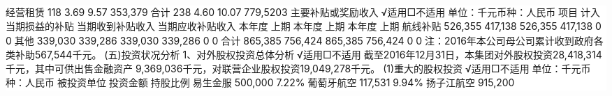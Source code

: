 经营租赁
118
3.69
9.57
353,379
合计
238
4.60
10.07
779,5203
主要补贴或奖励收入
√适用□不适用
单位：千元币种：人民币
项目
计入当期损益的补贴
当期收到补贴收入
当期应收补贴收入
本年度
上期
本年度
上期
本年度
上期
航线补贴
526,355
417,138
526,355
417,138
0
0
其他
339,030
339,286
339,030
339,286
0
0
合计
865,385
756,424
865,385
756,424
0
0
注：2016年本公司母公司累计收到政府各类补助567,544千元。
(五)投资状况分析
1、对外股权投资总体分析
√适用□不适用
截至2016年12月31日，本集团对外股权投资28,418,314千元，其中可供出售金融资产
9,369,036千元，对联营企业股权投资19,049,278千元。
(1)重大的股权投资
√适用□不适用
单位：千元币种：人民币
被投资单位
投资金额
持股比例
易生金服
500,000
7.22%
葡萄牙航空
117,531
9.94%
扬子江航空
915,200
